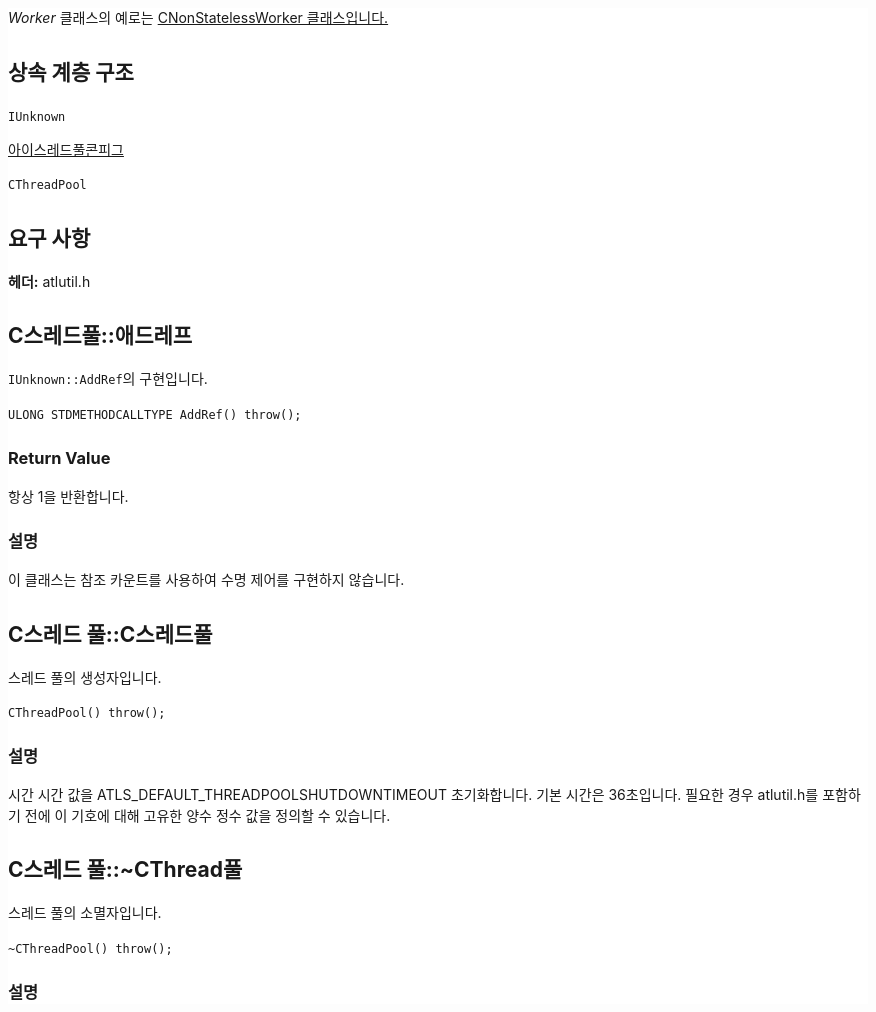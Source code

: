 *Worker* 클래스의 예로는 [CNonStatelessWorker 클래스입니다.](../../atl/reference/cnonstatelessworker-class.md)

## <a name="inheritance-hierarchy"></a>상속 계층 구조

`IUnknown`

[아이스레드풀콘피그](../../atl/reference/ithreadpoolconfig-interface.md)

`CThreadPool`

## <a name="requirements"></a>요구 사항

**헤더:** atlutil.h

## <a name="cthreadpooladdref"></a><a name="addref"></a>C스레드풀::애드레프

`IUnknown::AddRef`의 구현입니다.

```
ULONG STDMETHODCALLTYPE AddRef() throw();
```

### <a name="return-value"></a>Return Value

항상 1을 반환합니다.

### <a name="remarks"></a>설명

이 클래스는 참조 카운트를 사용하여 수명 제어를 구현하지 않습니다.

## <a name="cthreadpoolcthreadpool"></a><a name="cthreadpool"></a>C스레드 풀::C스레드풀

스레드 풀의 생성자입니다.

```
CThreadPool() throw();
```

### <a name="remarks"></a>설명

시간 시간 값을 ATLS_DEFAULT_THREADPOOLSHUTDOWNTIMEOUT 초기화합니다. 기본 시간은 36초입니다. 필요한 경우 atlutil.h를 포함하기 전에 이 기호에 대해 고유한 양수 정수 값을 정의할 수 있습니다.

## <a name="cthreadpoolcthreadpool"></a><a name="dtor"></a>C스레드 풀::~CThread풀

스레드 풀의 소멸자입니다.

```
~CThreadPool() throw();
```

### <a name="remarks"></a>설명
